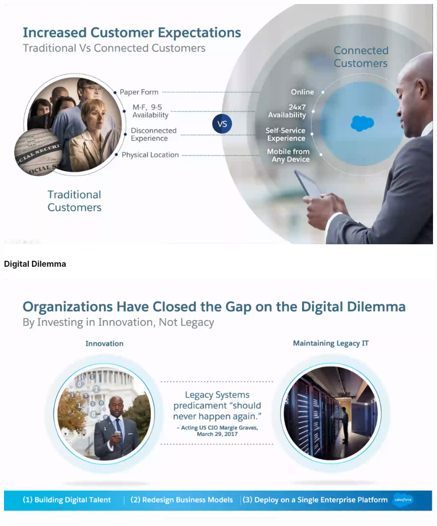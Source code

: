 ![increased customer expectations](/assets/notes/salesforce/increased-customer-expectations.png)

### Digital Dilemma

![digital dilemma](/assets/notes/salesforce/digital-dilemma.png)
